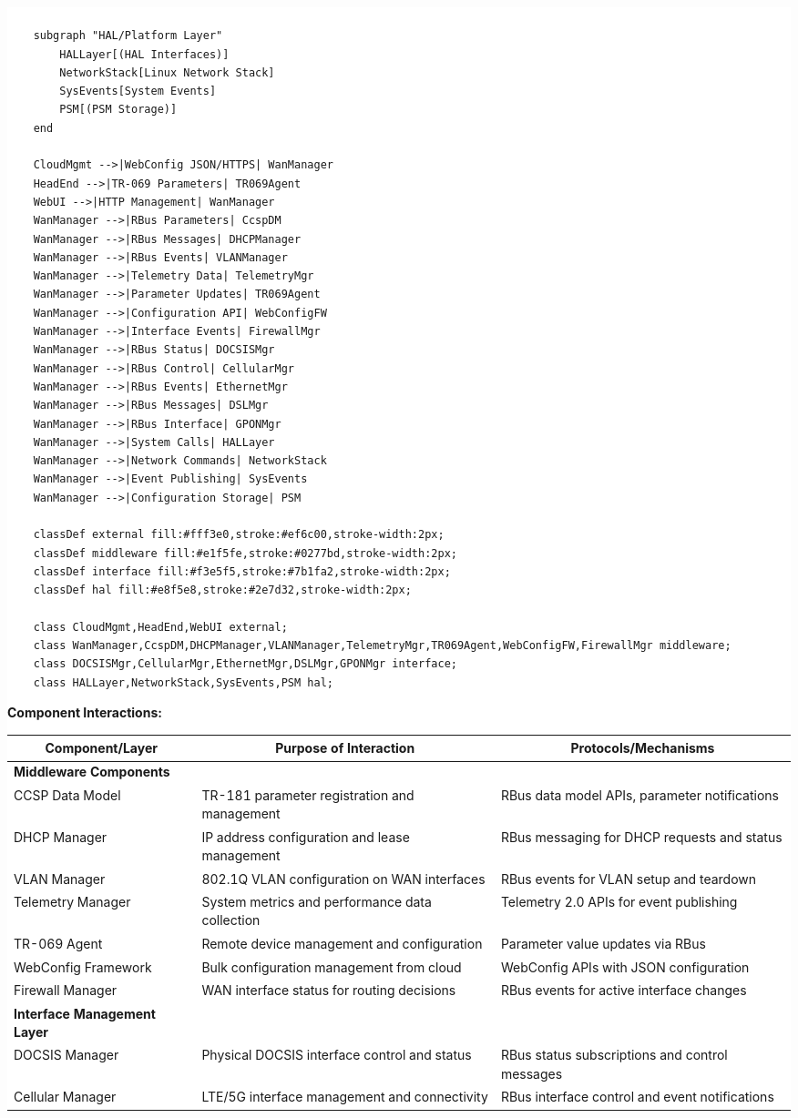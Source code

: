 ```mermaid
    
    subgraph "HAL/Platform Layer"
        HALLayer[(HAL Interfaces)]
        NetworkStack[Linux Network Stack]
        SysEvents[System Events]
        PSM[(PSM Storage)]
    end

    CloudMgmt -->|WebConfig JSON/HTTPS| WanManager
    HeadEnd -->|TR-069 Parameters| TR069Agent
    WebUI -->|HTTP Management| WanManager
    WanManager -->|RBus Parameters| CcspDM
    WanManager -->|RBus Messages| DHCPManager
    WanManager -->|RBus Events| VLANManager
    WanManager -->|Telemetry Data| TelemetryMgr
    WanManager -->|Parameter Updates| TR069Agent
    WanManager -->|Configuration API| WebConfigFW
    WanManager -->|Interface Events| FirewallMgr
    WanManager -->|RBus Status| DOCSISMgr
    WanManager -->|RBus Control| CellularMgr
    WanManager -->|RBus Events| EthernetMgr
    WanManager -->|RBus Messages| DSLMgr
    WanManager -->|RBus Interface| GPONMgr
    WanManager -->|System Calls| HALLayer
    WanManager -->|Network Commands| NetworkStack
    WanManager -->|Event Publishing| SysEvents
    WanManager -->|Configuration Storage| PSM

    classDef external fill:#fff3e0,stroke:#ef6c00,stroke-width:2px;
    classDef middleware fill:#e1f5fe,stroke:#0277bd,stroke-width:2px;
    classDef interface fill:#f3e5f5,stroke:#7b1fa2,stroke-width:2px;
    classDef hal fill:#e8f5e8,stroke:#2e7d32,stroke-width:2px;
    
    class CloudMgmt,HeadEnd,WebUI external;
    class WanManager,CcspDM,DHCPManager,VLANManager,TelemetryMgr,TR069Agent,WebConfigFW,FirewallMgr middleware;
    class DOCSISMgr,CellularMgr,EthernetMgr,DSLMgr,GPONMgr interface;
    class HALLayer,NetworkStack,SysEvents,PSM hal;
```

**Component Interactions:**

| Component/Layer | Purpose of Interaction | Protocols/Mechanisms |
|-----------------|------------------------|----------------------|
| **Middleware Components** |
| CCSP Data Model | TR-181 parameter registration and management | RBus data model APIs, parameter notifications |
| DHCP Manager | IP address configuration and lease management | RBus messaging for DHCP requests and status |
| VLAN Manager | 802.1Q VLAN configuration on WAN interfaces | RBus events for VLAN setup and teardown |
| Telemetry Manager | System metrics and performance data collection | Telemetry 2.0 APIs for event publishing |
| TR-069 Agent | Remote device management and configuration | Parameter value updates via RBus |
| WebConfig Framework | Bulk configuration management from cloud | WebConfig APIs with JSON configuration |
| Firewall Manager | WAN interface status for routing decisions | RBus events for active interface changes |
| **Interface Management Layer** |
| DOCSIS Manager | Physical DOCSIS interface control and status | RBus status subscriptions and control messages |
| Cellular Manager | LTE/5G interface management and connectivity | RBus interface control and event notifications |